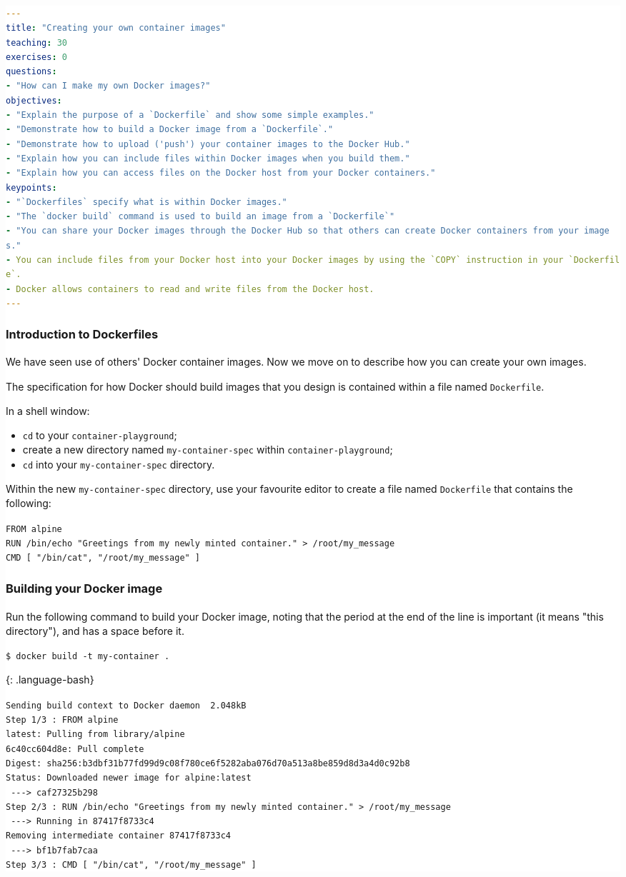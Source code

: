 ```yaml
---
title: "Creating your own container images"
teaching: 30
exercises: 0
questions:
- "How can I make my own Docker images?"
objectives:
- "Explain the purpose of a `Dockerfile` and show some simple examples."
- "Demonstrate how to build a Docker image from a `Dockerfile`."
- "Demonstrate how to upload ('push') your container images to the Docker Hub."
- "Explain how you can include files within Docker images when you build them."
- "Explain how you can access files on the Docker host from your Docker containers."
keypoints:
- "`Dockerfiles` specify what is within Docker images."
- "The `docker build` command is used to build an image from a `Dockerfile`"
- "You can share your Docker images through the Docker Hub so that others can create Docker containers from your images."
- You can include files from your Docker host into your Docker images by using the `COPY` instruction in your `Dockerfile`.
- Docker allows containers to read and write files from the Docker host.
---
```

### Introduction to Dockerfiles

We have seen use of others' Docker container images. Now we move on to describe how you can create your own images.

The specification for how Docker should build images that you design is contained within a file named `Dockerfile`.

In a shell window:
- `cd` to your `container-playground`;
- create a new directory named `my-container-spec` within `container-playground`;
- `cd` into your `my-container-spec` directory.

Within the new `my-container-spec` directory, use your favourite editor to create a file named `Dockerfile` that contains the following:

~~~
FROM alpine
RUN /bin/echo "Greetings from my newly minted container." > /root/my_message
CMD [ "/bin/cat", "/root/my_message" ]
~~~

### Building your Docker image

Run the following command to build your Docker image, noting that the period at the end of the line is important (it means "this directory"), and has a space before it.
~~~
$ docker build -t my-container .
~~~
{: .language-bash}
~~~
Sending build context to Docker daemon  2.048kB
Step 1/3 : FROM alpine
latest: Pulling from library/alpine
6c40cc604d8e: Pull complete
Digest: sha256:b3dbf31b77fd99d9c08f780ce6f5282aba076d70a513a8be859d8d3a4d0c92b8
Status: Downloaded newer image for alpine:latest
 ---> caf27325b298
Step 2/3 : RUN /bin/echo "Greetings from my newly minted container." > /root/my_message
 ---> Running in 87417f8733c4
Removing intermediate container 87417f8733c4
 ---> bf1b7fab7caa
Step 3/3 : CMD [ "/bin/cat", "/root/my_message" ]
~~~